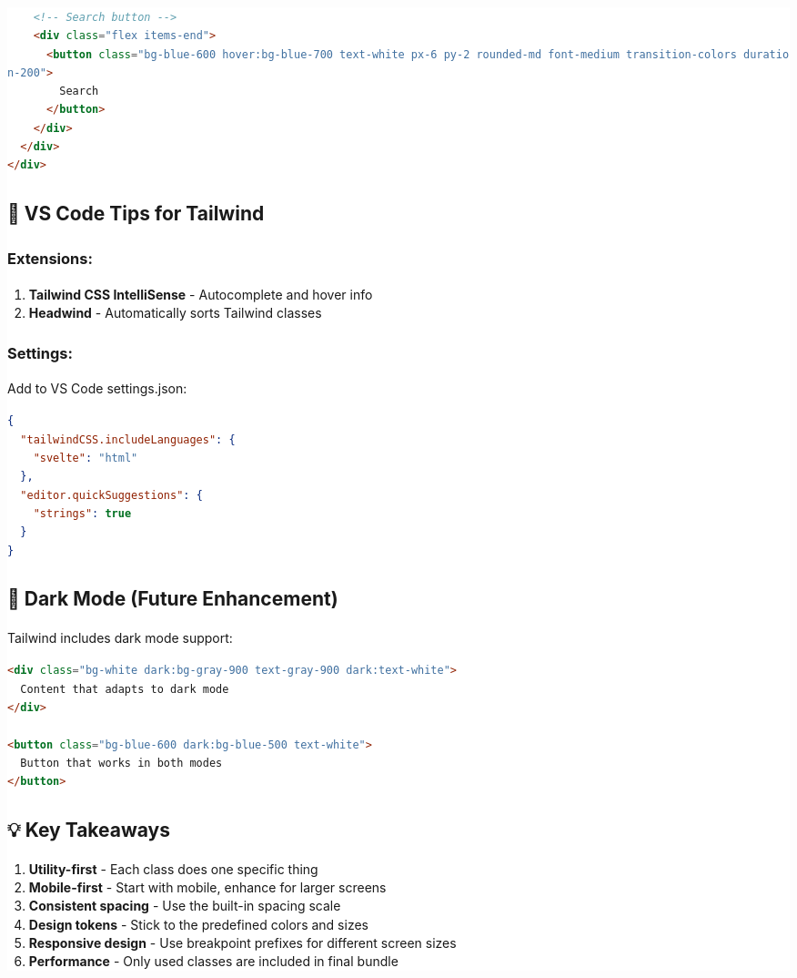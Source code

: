 ```html
    <!-- Search button -->
    <div class="flex items-end">
      <button class="bg-blue-600 hover:bg-blue-700 text-white px-6 py-2 rounded-md font-medium transition-colors duration-200">
        Search
      </button>
    </div>
  </div>
</div>
```

## 🔧 VS Code Tips for Tailwind

### Extensions:
1. **Tailwind CSS IntelliSense** - Autocomplete and hover info
2. **Headwind** - Automatically sorts Tailwind classes

### Settings:
Add to VS Code settings.json:
```json
{
  "tailwindCSS.includeLanguages": {
    "svelte": "html"
  },
  "editor.quickSuggestions": {
    "strings": true
  }
}
```

## 🎨 Dark Mode (Future Enhancement)

Tailwind includes dark mode support:

```html
<div class="bg-white dark:bg-gray-900 text-gray-900 dark:text-white">
  Content that adapts to dark mode
</div>

<button class="bg-blue-600 dark:bg-blue-500 text-white">
  Button that works in both modes
</button>
```

## 💡 Key Takeaways

1. **Utility-first** - Each class does one specific thing
2. **Mobile-first** - Start with mobile, enhance for larger screens
3. **Consistent spacing** - Use the built-in spacing scale
4. **Design tokens** - Stick to the predefined colors and sizes
5. **Responsive design** - Use breakpoint prefixes for different screen sizes
6. **Performance** - Only used classes are included in final bundle
